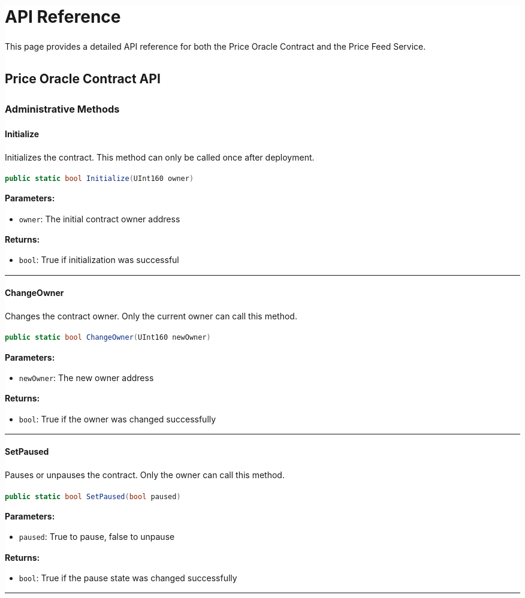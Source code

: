 # API Reference

This page provides a detailed API reference for both the Price Oracle Contract and the Price Feed Service.

## Price Oracle Contract API

### Administrative Methods

#### Initialize

Initializes the contract. This method can only be called once after deployment.

```csharp
public static bool Initialize(UInt160 owner)
```

**Parameters:**
- `owner`: The initial contract owner address

**Returns:**
- `bool`: True if initialization was successful

---

#### ChangeOwner

Changes the contract owner. Only the current owner can call this method.

```csharp
public static bool ChangeOwner(UInt160 newOwner)
```

**Parameters:**
- `newOwner`: The new owner address

**Returns:**
- `bool`: True if the owner was changed successfully

---

#### SetPaused

Pauses or unpauses the contract. Only the owner can call this method.

```csharp
public static bool SetPaused(bool paused)
```

**Parameters:**
- `paused`: True to pause, false to unpause

**Returns:**
- `bool`: True if the pause state was changed successfully

---
